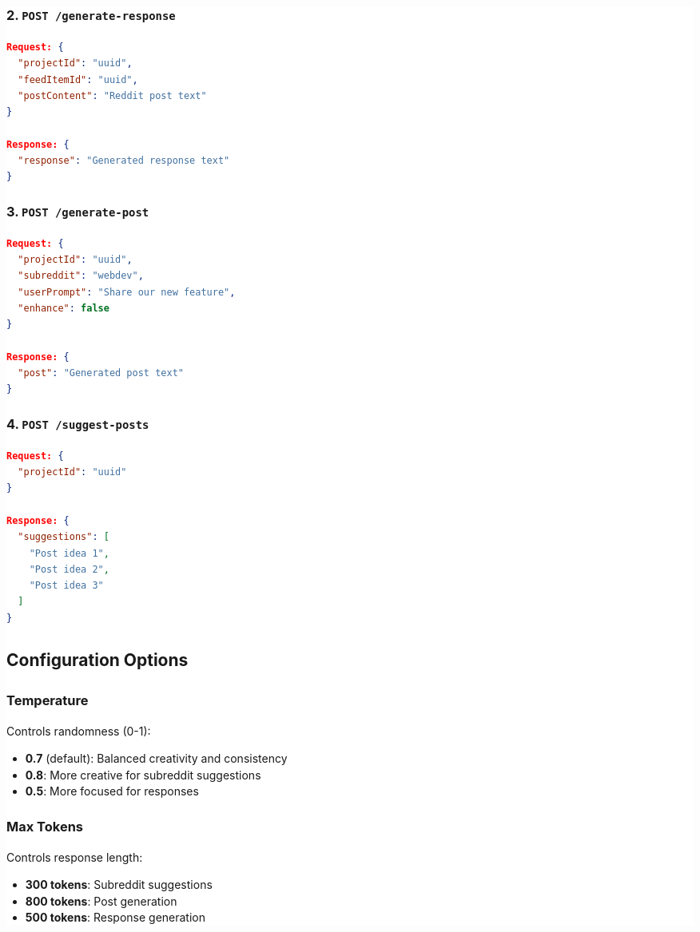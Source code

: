 ### 2. `POST /generate-response`
```json
Request: {
  "projectId": "uuid",
  "feedItemId": "uuid",
  "postContent": "Reddit post text"
}

Response: {
  "response": "Generated response text"
}
```

### 3. `POST /generate-post`
```json
Request: {
  "projectId": "uuid",
  "subreddit": "webdev",
  "userPrompt": "Share our new feature",
  "enhance": false
}

Response: {
  "post": "Generated post text"
}
```

### 4. `POST /suggest-posts`
```json
Request: {
  "projectId": "uuid"
}

Response: {
  "suggestions": [
    "Post idea 1",
    "Post idea 2",
    "Post idea 3"
  ]
}
```

## Configuration Options

### Temperature
Controls randomness (0-1):
- **0.7** (default): Balanced creativity and consistency
- **0.8**: More creative for subreddit suggestions
- **0.5**: More focused for responses

### Max Tokens
Controls response length:
- **300 tokens**: Subreddit suggestions
- **800 tokens**: Post generation
- **500 tokens**: Response generation
